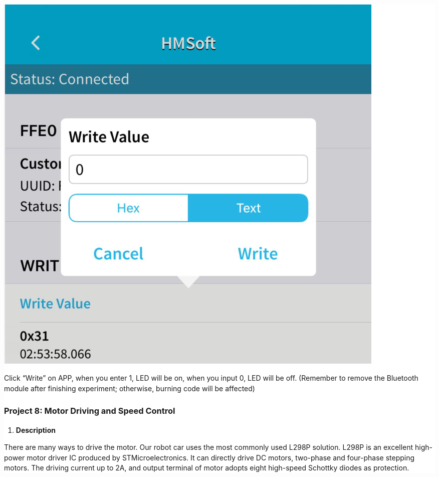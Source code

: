 ![](media/767ed0b7d1876e63ff109d8a355209ac.png)

Click “Write” on APP, when you enter 1, LED will be on, when you input 0, LED
will be off. (Remember to remove the Bluetooth module after finishing
experiment; otherwise, burning code will be affected)

### Project 8: Motor Driving and Speed Control

1.  **Description**

There are many ways to drive the motor. Our robot car uses the most commonly
used L298P solution. L298P is an excellent high-power motor driver IC produced
by STMicroelectronics. It can directly drive DC motors, two-phase and four-phase
stepping motors. The driving current up to 2A, and output terminal of motor
adopts eight high-speed Schottky diodes as protection.
